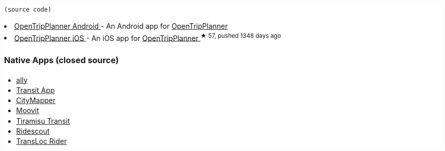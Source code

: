     (source code)
   </em>
  </a>
 </li>
 <li>
  <a href="https://github.com/CUTR-at-USF/OpenTripPlanner-for-Android/wiki">
   OpenTripPlanner Android
  </a>
  - An Android app for
  <a href="http://www.opentripplanner.org/">
   OpenTripPlanner
  </a>
 </li>
 <li>
  <a href="https://github.com/opentripplanner/OpenTripPlanner-iOS">
   OpenTripPlanner iOS
  </a>
  - An iOS app for
  <a href="http://www.opentripplanner.org/">
   OpenTripPlanner
  </a>
  <sup>
   &#9733 57, pushed 1348 days ago
  </sup>
 </li>
</ul>
<h3>
 Native Apps (closed source)
</h3>
<ul>
 <li>
  <a href="http://www.allyapp.com/">
   ally
  </a>
 </li>
 <li>
  <a href="http://transitapp.com/">
   Transit App
  </a>
 </li>
 <li>
  <a href="https://citymapper.com/">
   CityMapper
  </a>
 </li>
 <li>
  <a href="http://moovitapp.com/">
   Moovit
  </a>
 </li>
 <li>
  <a href="http://www.tiramisutransit.com/">
   Tiramisu Transit
  </a>
 </li>
 <li>
  <a href="http://ridescout.com/">
   Ridescout
  </a>
 </li>
 <li>
  <a href="http://translocrider.com/">
   TransLoc Rider
  </a>